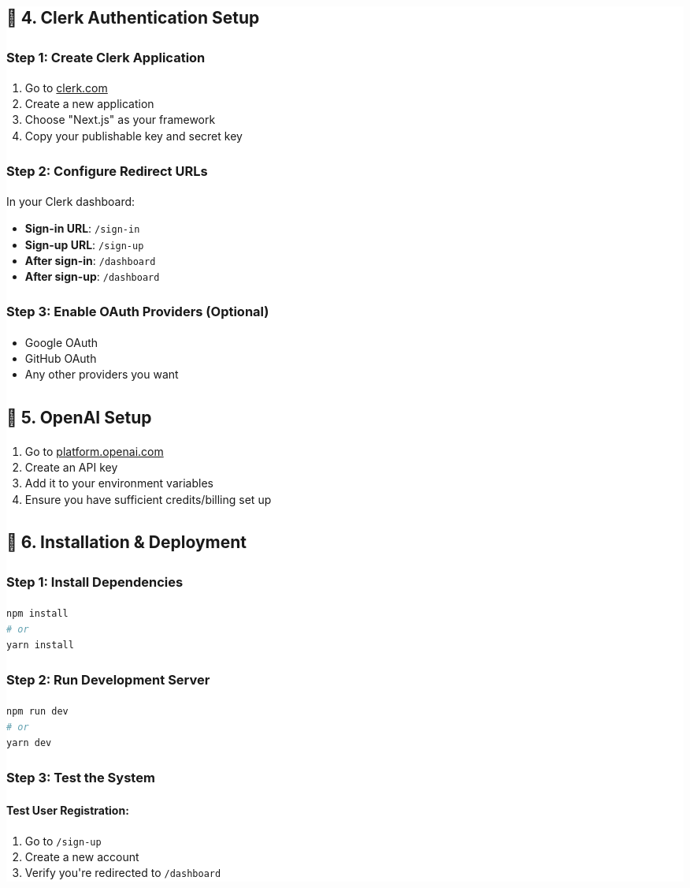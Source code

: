 ## 🔐 4. Clerk Authentication Setup

### Step 1: Create Clerk Application
1. Go to [clerk.com](https://clerk.com)
2. Create a new application
3. Choose "Next.js" as your framework
4. Copy your publishable key and secret key

### Step 2: Configure Redirect URLs
In your Clerk dashboard:
- **Sign-in URL**: `/sign-in`
- **Sign-up URL**: `/sign-up`
- **After sign-in**: `/dashboard`
- **After sign-up**: `/dashboard`

### Step 3: Enable OAuth Providers (Optional)
- Google OAuth
- GitHub OAuth
- Any other providers you want

## 🤖 5. OpenAI Setup

1. Go to [platform.openai.com](https://platform.openai.com)
2. Create an API key
3. Add it to your environment variables
4. Ensure you have sufficient credits/billing set up

## 🚀 6. Installation & Deployment

### Step 1: Install Dependencies
```bash
npm install
# or
yarn install
```

### Step 2: Run Development Server
```bash
npm run dev
# or
yarn dev
```

### Step 3: Test the System

#### Test User Registration:
1. Go to `/sign-up`
2. Create a new account
3. Verify you're redirected to `/dashboard`
